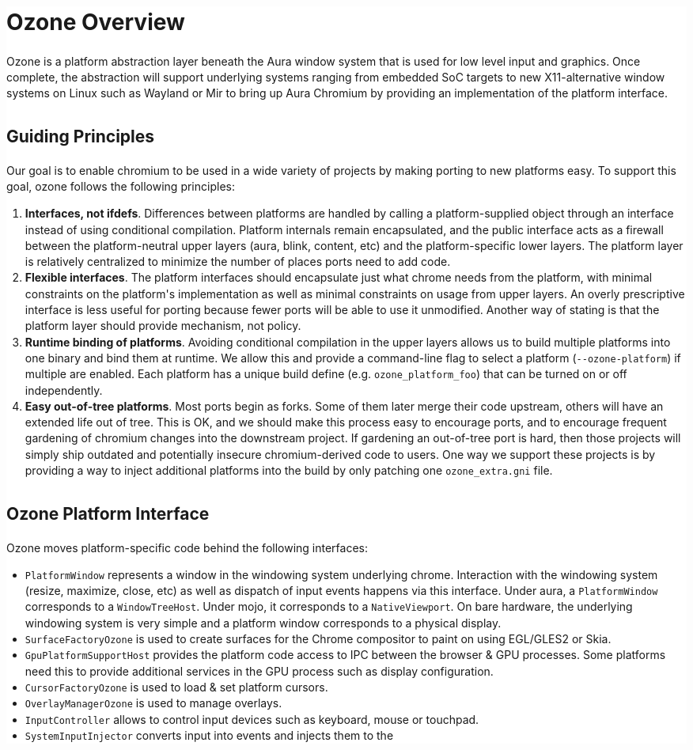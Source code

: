 # Ozone Overview

Ozone is a platform abstraction layer beneath the Aura window system that is
used for low level input and graphics. Once complete, the abstraction will
support underlying systems ranging from embedded SoC targets to new
X11-alternative window systems on Linux such as Wayland or Mir to bring up Aura
Chromium by providing an implementation of the platform interface.

## Guiding Principles

Our goal is to enable chromium to be used in a wide variety of projects by
making porting to new platforms easy. To support this goal, ozone follows the
following principles:

1. **Interfaces, not ifdefs**. Differences between platforms are handled by
   calling a platform-supplied object through an interface instead of using
   conditional compilation. Platform internals remain encapsulated, and the
   public interface acts as a firewall between the platform-neutral upper
   layers (aura, blink, content, etc) and the platform-specific lower layers.
   The platform layer is relatively centralized to minimize the number of
   places ports need to add code.
2. **Flexible interfaces**. The platform interfaces should encapsulate just what
   chrome needs from the platform, with minimal constraints on the platform's
   implementation as well as minimal constraints on usage from upper layers. An
   overly prescriptive interface is less useful for porting because fewer ports
   will be able to use it unmodified. Another way of stating is that the
   platform layer should provide mechanism, not policy.
3. **Runtime binding of platforms**. Avoiding conditional compilation in the
   upper layers allows us to build multiple platforms into one binary and bind
   them at runtime. We allow this and provide a command-line flag to select a
   platform (`--ozone-platform`) if multiple are enabled. Each platform has a
   unique build define (e.g. `ozone_platform_foo`) that can be turned on or off
   independently.
4. **Easy out-of-tree platforms**. Most ports begin as forks. Some of them
   later merge their code upstream, others will have an extended life out of
   tree. This is OK, and we should make this process easy to encourage ports,
   and to encourage frequent gardening of chromium changes into the downstream
   project. If gardening an out-of-tree port is hard, then those projects will
   simply ship outdated and potentially insecure chromium-derived code to users.
   One way we support these projects is by providing a way to inject additional
   platforms into the build by only patching one `ozone_extra.gni` file.

## Ozone Platform Interface

Ozone moves platform-specific code behind the following interfaces:

* `PlatformWindow` represents a window in the windowing system underlying
  chrome. Interaction with the windowing system (resize, maximize, close, etc)
  as well as dispatch of input events happens via this interface. Under aura, a
  `PlatformWindow` corresponds to a `WindowTreeHost`. Under mojo, it corresponds
  to a `NativeViewport`. On bare hardware, the underlying windowing system is
  very simple and a platform window corresponds to a physical display.
* `SurfaceFactoryOzone` is used to create surfaces for the Chrome compositor to
  paint on using EGL/GLES2 or Skia.
* `GpuPlatformSupportHost` provides the platform code
  access to IPC between the browser & GPU processes. Some platforms need this
  to provide additional services in the GPU process such as display
  configuration.
* `CursorFactoryOzone` is used to load & set platform cursors.
* `OverlayManagerOzone` is used to manage overlays.
* `InputController` allows to control input devices such as keyboard, mouse or
  touchpad.
* `SystemInputInjector` converts input into events and injects them to the